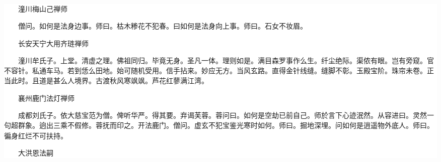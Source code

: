　　潼川梅山己禅师

　　僧问。如何是法身边事。师曰。枯木糁花不犯春。曰如何是法身向上事。师曰。石女不妆眉。

　　长安天宁大用齐琏禅师

　　潼川牟氏子。上堂。清虚之理。佛祖同归。毕竟无身。圣凡一体。理则如是。满目森罗事作么生。纤尘绝际。渠侬有眼。岂有旁窥。官不容针。私通车马。若到恁么田地。始可随机受用。信手拈来。妙应无方。当风玄路。直得金针线缝。缝脚不彰。玉殿宝阶。珠帘未卷。正当此时。且道是甚么人境界。古渡秋风寒飒飒。芦花红蓼满江湾。

　　襄州鹿门法灯禅师

　　成都刘氏子。依大慈宝范为僧。俾听华严。得其要。弃谒芙蓉。蓉问曰。如何是空劫已前自己。师於言下心迹泯然。从容进曰。灵然一句超群象。逈出三乘不假修。蓉抚而印之。开法鹿门。僧问。虚玄不犯宝鉴光寒时如何。师曰。掘地深埋。问如何是逍遥物外底人。师曰。徧身红烂不可扶持。

　　大洪恩法嗣
